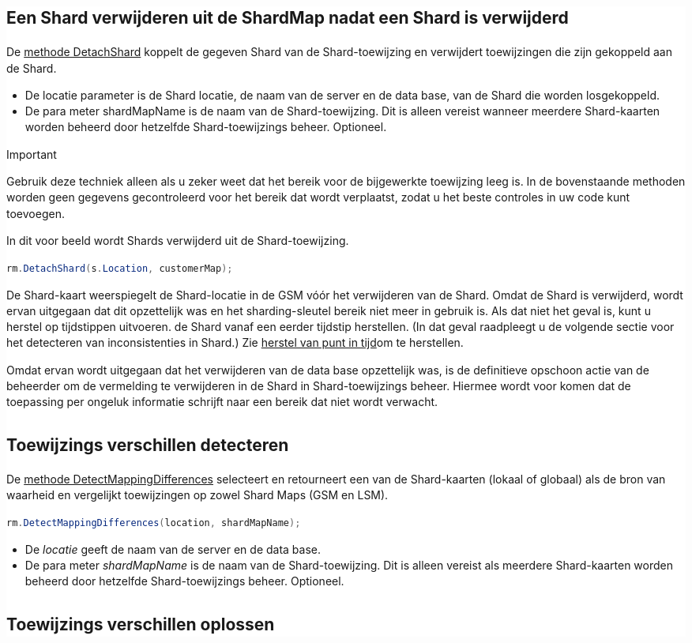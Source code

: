 ## <a name="removing-a-shard-from-the-shardmap-after-a-shard-is-deleted"></a>Een Shard verwijderen uit de ShardMap nadat een Shard is verwijderd

De [methode DetachShard](/previous-versions/azure/dn842083(v=azure.100)) koppelt de gegeven Shard van de Shard-toewijzing en verwijdert toewijzingen die zijn gekoppeld aan de Shard.  

* De locatie parameter is de Shard locatie, de naam van de server en de data base, van de Shard die worden losgekoppeld.
* De para meter shardMapName is de naam van de Shard-toewijzing. Dit is alleen vereist wanneer meerdere Shard-kaarten worden beheerd door hetzelfde Shard-toewijzings beheer. Optioneel.

> [!IMPORTANT]
> Gebruik deze techniek alleen als u zeker weet dat het bereik voor de bijgewerkte toewijzing leeg is. In de bovenstaande methoden worden geen gegevens gecontroleerd voor het bereik dat wordt verplaatst, zodat u het beste controles in uw code kunt toevoegen.

In dit voor beeld wordt Shards verwijderd uit de Shard-toewijzing.

   ```java
   rm.DetachShard(s.Location, customerMap);
   ```

De Shard-kaart weerspiegelt de Shard-locatie in de GSM vóór het verwijderen van de Shard. Omdat de Shard is verwijderd, wordt ervan uitgegaan dat dit opzettelijk was en het sharding-sleutel bereik niet meer in gebruik is. Als dat niet het geval is, kunt u herstel op tijdstippen uitvoeren. de Shard vanaf een eerder tijdstip herstellen. (In dat geval raadpleegt u de volgende sectie voor het detecteren van inconsistenties in Shard.) Zie [herstel van punt in tijd](recovery-using-backups.md)om te herstellen.

Omdat ervan wordt uitgegaan dat het verwijderen van de data base opzettelijk was, is de definitieve opschoon actie van de beheerder om de vermelding te verwijderen in de Shard in Shard-toewijzings beheer. Hiermee wordt voor komen dat de toepassing per ongeluk informatie schrijft naar een bereik dat niet wordt verwacht.

## <a name="to-detect-mapping-differences"></a>Toewijzings verschillen detecteren

De [methode DetectMappingDifferences](/dotnet/api/microsoft.azure.sqldatabase.elasticscale.shardmanagement.recovery.recoverymanager.detectmappingdifferences) selecteert en retourneert een van de Shard-kaarten (lokaal of globaal) als de bron van waarheid en vergelijkt toewijzingen op zowel Shard Maps (GSM en LSM).

   ```java
   rm.DetectMappingDifferences(location, shardMapName);
   ```

* De *locatie* geeft de naam van de server en de data base.
* De para meter *shardMapName* is de naam van de Shard-toewijzing. Dit is alleen vereist als meerdere Shard-kaarten worden beheerd door hetzelfde Shard-toewijzings beheer. Optioneel.

## <a name="to-resolve-mapping-differences"></a>Toewijzings verschillen oplossen


[1]: ./media/elastic-database-recovery-manager/recovery-manager.png